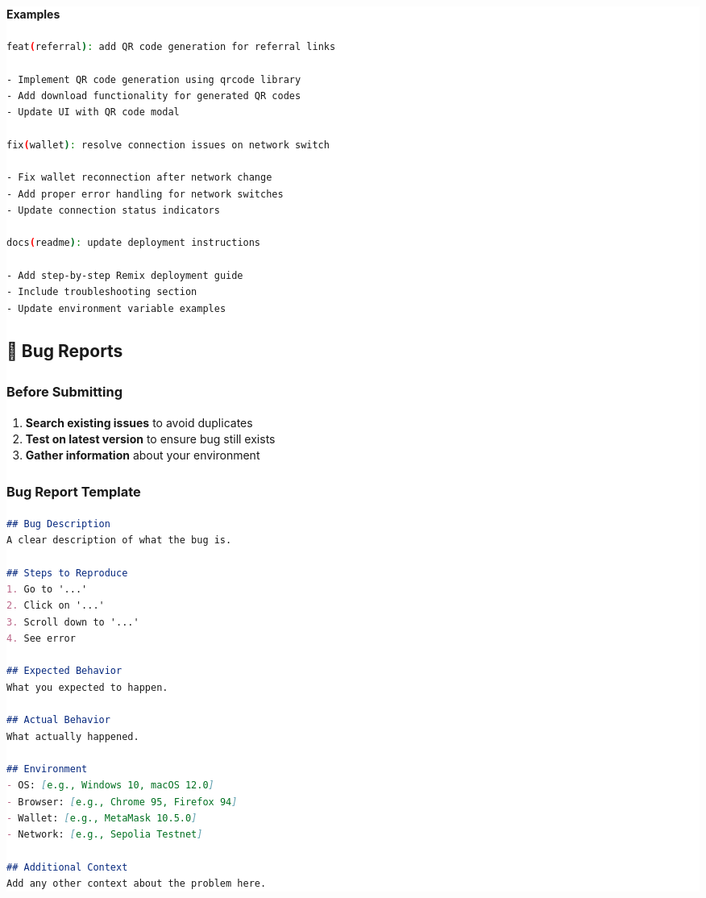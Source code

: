 #### Examples
```bash
feat(referral): add QR code generation for referral links

- Implement QR code generation using qrcode library
- Add download functionality for generated QR codes
- Update UI with QR code modal

fix(wallet): resolve connection issues on network switch

- Fix wallet reconnection after network change
- Add proper error handling for network switches
- Update connection status indicators

docs(readme): update deployment instructions

- Add step-by-step Remix deployment guide
- Include troubleshooting section
- Update environment variable examples
```

## 🐛 Bug Reports

### Before Submitting
1. **Search existing issues** to avoid duplicates
2. **Test on latest version** to ensure bug still exists
3. **Gather information** about your environment

### Bug Report Template
```markdown
## Bug Description
A clear description of what the bug is.

## Steps to Reproduce
1. Go to '...'
2. Click on '...'
3. Scroll down to '...'
4. See error

## Expected Behavior
What you expected to happen.

## Actual Behavior
What actually happened.

## Environment
- OS: [e.g., Windows 10, macOS 12.0]
- Browser: [e.g., Chrome 95, Firefox 94]
- Wallet: [e.g., MetaMask 10.5.0]
- Network: [e.g., Sepolia Testnet]

## Additional Context
Add any other context about the problem here.
```
